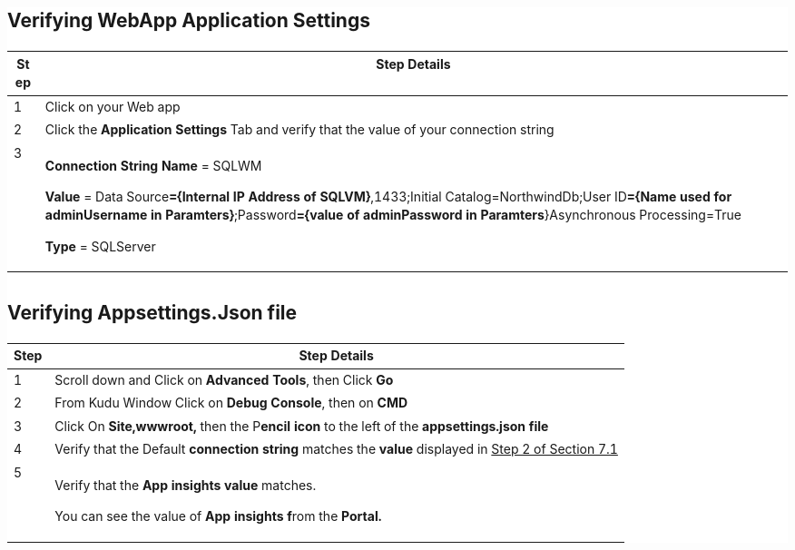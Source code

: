 ##  Verifying WebApp Application Settings

<table>
<thead>
<tr class="header">
<th>Step</th>
<th>Step Details</th>
</tr>
</thead>
<tbody>
<tr class="odd">
<td>1</td>
<td>Click on your Web app</td>
</tr>
<tr class="even">
<td>2</td>
<td>Click the <strong>Application Settings</strong> Tab and verify that the value of your connection string</td>
</tr>
<tr class="odd">
<td>3</td>
<td><p><strong>Connection String Name</strong> = SQLWM</p>
<p><strong>Value</strong> = Data Source<strong>={Internal IP Address of SQLVM}</strong>,1433;Initial Catalog=NorthwindDb;User ID<strong>={Name used for adminUsername in Paramters}</strong>;Password<strong>={value of adminPassword in Paramters</strong>}Asynchronous Processing=True</p>
<p><strong>Type</strong> = SQLServer</p></td>
</tr>
</tbody>
</table>

##  Verifying Appsettings.Json file

<table>
<thead>
<tr class="header">
<th>Step</th>
<th>Step Details</th>
</tr>
</thead>
<tbody>
<tr class="odd">
<td>1</td>
<td>Scroll down and Click on <strong>Advanced Tools</strong>, then Click <strong>Go</strong></td>
</tr>
<tr class="even">
<td>2</td>
<td>From Kudu Window Click on <strong>Debug Console</strong>, then on <strong>CMD</strong></td>
</tr>
<tr class="odd">
<td>3</td>
<td>Click On <strong>Site,wwwroot,</strong> then the P<strong>encil icon</strong> to the left of the <strong>appsettings.json file</strong></td>
</tr>
<tr class="even">
<td>4</td>
<td>Verify that the Default <strong>connection</strong> <strong>string</strong> matches the <strong>value</strong> displayed in <a href="(#configuring-point-to-site-connection">Step 2 of Section 7.1</a></td>
</tr>
<tr class="odd">
<td>5</td>
<td><p>Verify that the <strong>App insights</strong> <strong>value</strong> matches.</p>
<p>You can see the value of <strong>App insights f</strong>rom the <strong>Portal.</strong></p>
